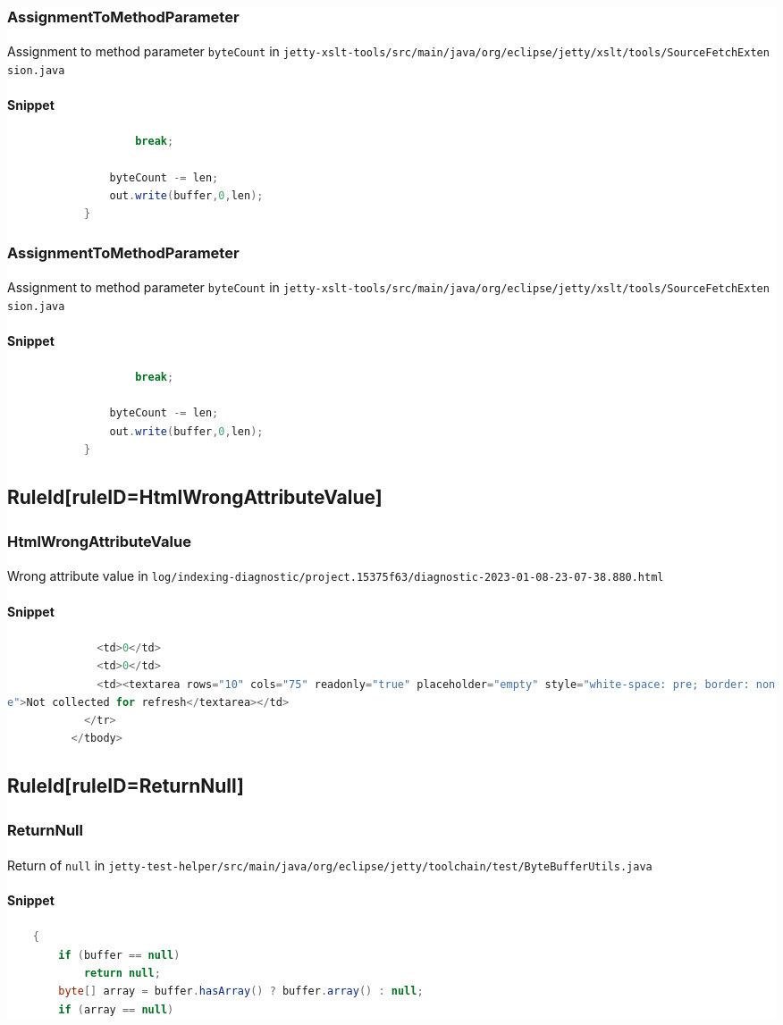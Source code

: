 ### AssignmentToMethodParameter
Assignment to method parameter `byteCount`
in `jetty-xslt-tools/src/main/java/org/eclipse/jetty/xslt/tools/SourceFetchExtension.java`
#### Snippet
```java
                    break;
                
                byteCount -= len;
                out.write(buffer,0,len);
            }
```

### AssignmentToMethodParameter
Assignment to method parameter `byteCount`
in `jetty-xslt-tools/src/main/java/org/eclipse/jetty/xslt/tools/SourceFetchExtension.java`
#### Snippet
```java
                    break;
                
                byteCount -= len;
                out.write(buffer,0,len);
            }
```

## RuleId[ruleID=HtmlWrongAttributeValue]
### HtmlWrongAttributeValue
Wrong attribute value
in `log/indexing-diagnostic/project.15375f63/diagnostic-2023-01-08-23-07-38.880.html`
#### Snippet
```java
              <td>0</td>
              <td>0</td>
              <td><textarea rows="10" cols="75" readonly="true" placeholder="empty" style="white-space: pre; border: none">Not collected for refresh</textarea></td>
            </tr>
          </tbody>
```

## RuleId[ruleID=ReturnNull]
### ReturnNull
Return of `null`
in `jetty-test-helper/src/main/java/org/eclipse/jetty/toolchain/test/ByteBufferUtils.java`
#### Snippet
```java
    {
        if (buffer == null)
            return null;
        byte[] array = buffer.hasArray() ? buffer.array() : null;
        if (array == null)
```
